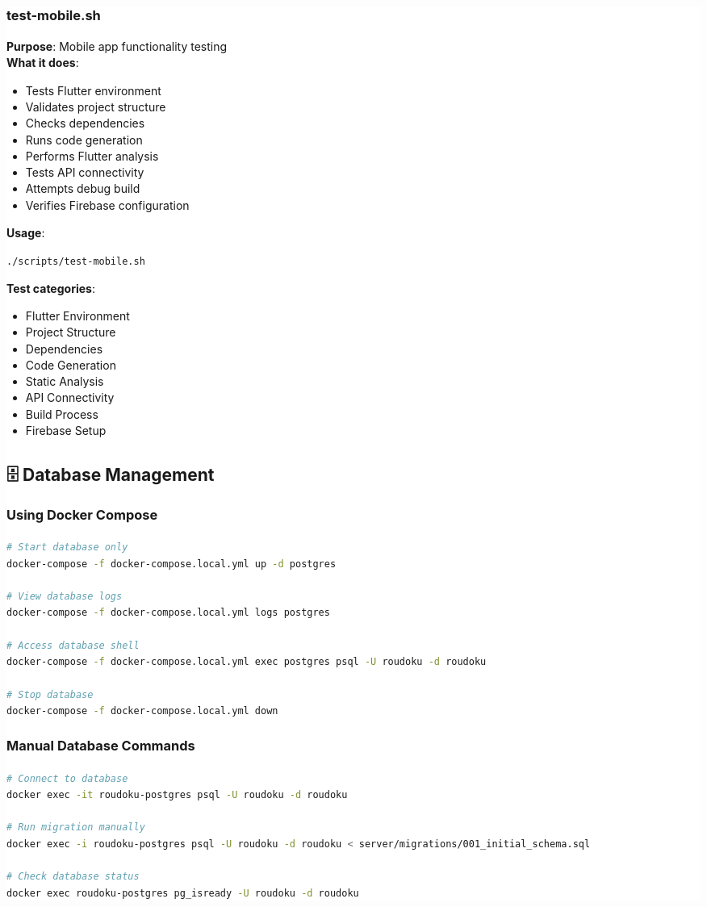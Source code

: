 ### test-mobile.sh
**Purpose**: Mobile app functionality testing  
**What it does**:
- Tests Flutter environment
- Validates project structure
- Checks dependencies
- Runs code generation
- Performs Flutter analysis
- Tests API connectivity
- Attempts debug build
- Verifies Firebase configuration

**Usage**:
```bash
./scripts/test-mobile.sh
```

**Test categories**:
- Flutter Environment
- Project Structure
- Dependencies
- Code Generation
- Static Analysis
- API Connectivity
- Build Process
- Firebase Setup

## 🗄️ Database Management

### Using Docker Compose
```bash
# Start database only
docker-compose -f docker-compose.local.yml up -d postgres

# View database logs
docker-compose -f docker-compose.local.yml logs postgres

# Access database shell
docker-compose -f docker-compose.local.yml exec postgres psql -U roudoku -d roudoku

# Stop database
docker-compose -f docker-compose.local.yml down
```

### Manual Database Commands
```bash
# Connect to database
docker exec -it roudoku-postgres psql -U roudoku -d roudoku

# Run migration manually
docker exec -i roudoku-postgres psql -U roudoku -d roudoku < server/migrations/001_initial_schema.sql

# Check database status
docker exec roudoku-postgres pg_isready -U roudoku -d roudoku
```
